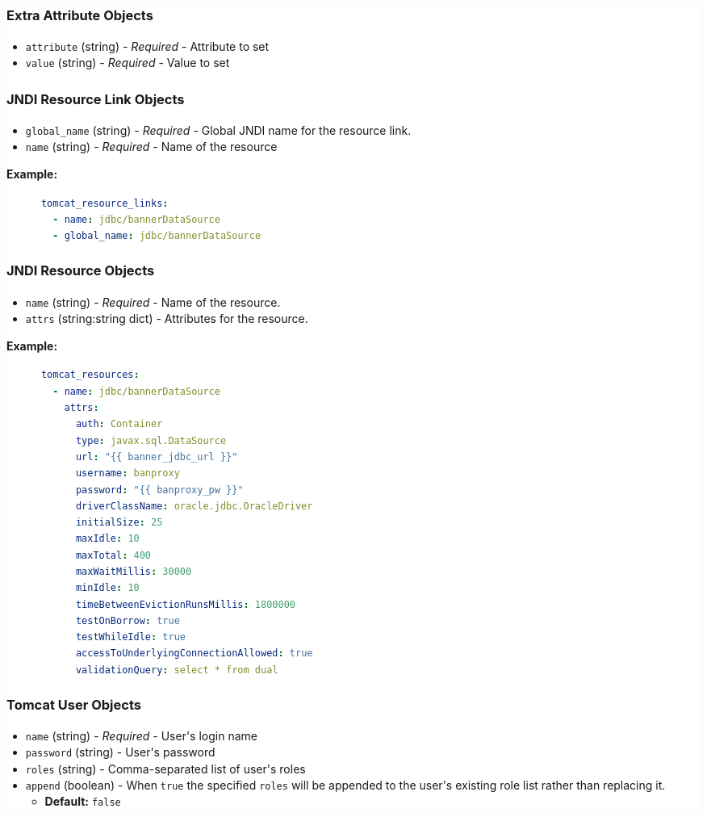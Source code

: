 ### Extra Attribute Objects

* `attribute` (string) - *Required* - Attribute to set
* `value` (string) - *Required* - Value to set
  
### JNDI Resource Link Objects

* `global_name` (string) - *Required* - Global JNDI name for the resource link.
* `name` (string) - *Required* - Name of the resource

**Example:**
``` yaml
      tomcat_resource_links:
        - name: jdbc/bannerDataSource
        - global_name: jdbc/bannerDataSource
```

### JNDI Resource Objects

* `name` (string) - *Required* - Name of the resource. 
* `attrs` (string:string dict) - Attributes for the resource.

**Example:**
``` yaml
      tomcat_resources:
        - name: jdbc/bannerDataSource
          attrs:
            auth: Container
            type: javax.sql.DataSource
            url: "{{ banner_jdbc_url }}"
            username: banproxy
            password: "{{ banproxy_pw }}"
            driverClassName: oracle.jdbc.OracleDriver
            initialSize: 25
            maxIdle: 10
            maxTotal: 400
            maxWaitMillis: 30000
            minIdle: 10
            timeBetweenEvictionRunsMillis: 1800000
            testOnBorrow: true
            testWhileIdle: true
            accessToUnderlyingConnectionAllowed: true
            validationQuery: select * from dual
```

### Tomcat User Objects

* `name` (string) - *Required* - User's login name
* `password` (string) - User's password
* `roles` (string) - Comma-separated list of user's roles
* `append` (boolean) - When `true` the specified `roles` will be appended to the
  user's existing role list rather than replacing it.
  * **Default:** `false`
